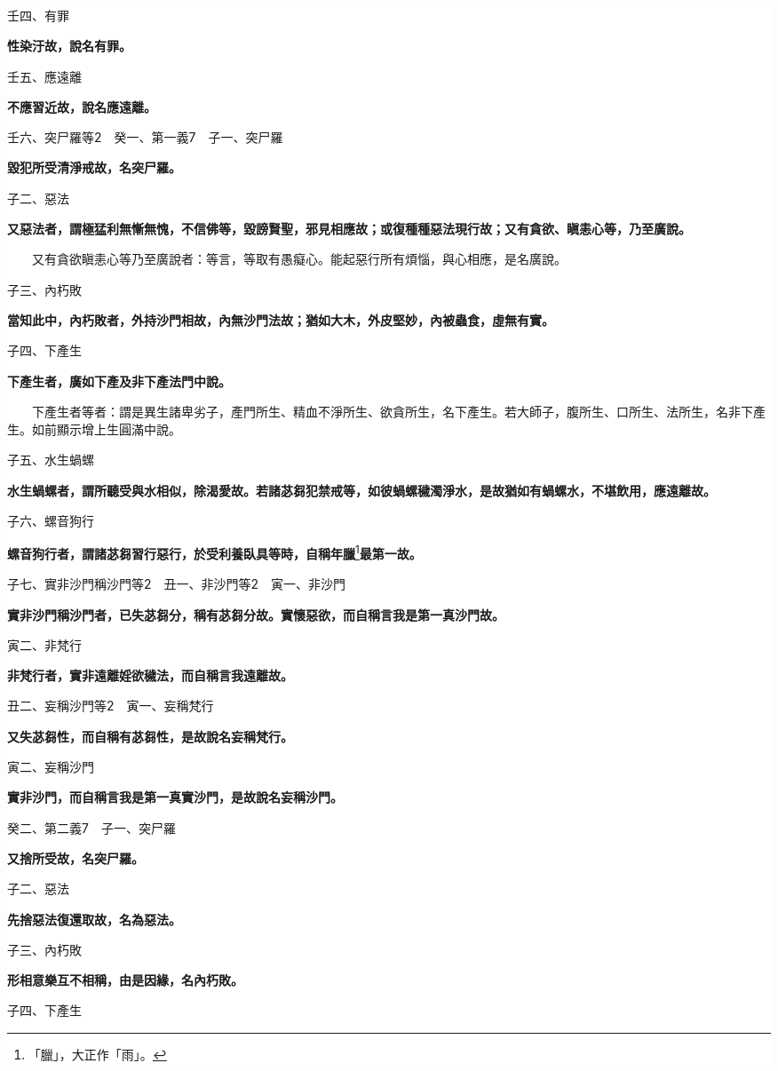 壬四、有罪

**性染汙故，說名有罪。**

壬五、應遠離

**不應習近故，說名應遠離。**

壬六、突尸羅等2　癸一、第一義7　子一、突尸羅

**毀犯所受清淨戒故，名突尸羅。**

子二、惡法

**又惡法者，謂極猛利無慚無愧，不信佛等，毀謗賢聖，邪見相應故；或復種種惡法現行故；又有貪欲、瞋恚心等，乃至廣說。**

　　又有貪欲瞋恚心等乃至廣說者：等言，等取有愚癡心。能起惡行所有煩惱，與心相應，是名廣說。

子三、內朽敗

**當知此中，內朽敗者，外持沙門相故，內無沙門法故；猶如大木，外皮堅妙，內被蟲食，虛無有實。**

子四、下產生

**下產生者，廣如下產及非下產法門中說。**

　　下產生者等者：謂是異生諸卑劣子，產門所生、精血不淨所生、欲貪所生，名下產生。若大師子，腹所生、口所生、法所生，名非下產生。如前顯示增上生圓滿中說。

子五、水生蝸螺

**水生蝸螺者，謂所聽受與水相似，除渴愛故。若諸苾芻犯禁戒等，如彼蝸螺穢濁淨水，是故猶如有蝸螺水，不堪飲用，應遠離故。**

子六、螺音狗行

**螺音狗行者，謂諸苾芻習行惡行，於受利養臥具等時，自稱年臘**[^6]**最第一故。**

子七、實非沙門稱沙門等2　丑一、非沙門等2　寅一、非沙門

**實非沙門稱沙門者，已失苾芻分，稱有苾芻分故。實懷惡欲，而自稱言我是第一真沙門故。**

寅二、非梵行

**非梵行者，實非遠離婬欲穢法，而自稱言我遠離故。**

丑二、妄稱沙門等2　寅一、妄稱梵行

**又失苾芻性，而自稱有苾芻性，是故說名妄稱梵行。**

寅二、妄稱沙門

**實非沙門，而自稱言我是第一真實沙門，是故說名妄稱沙門。**

癸二、第二義7　子一、突尸羅

**又捨所受故，名突尸羅。**

子二、惡法

**先捨惡法復還取故，名為惡法。**

子三、內朽敗

**形相意樂互不相稱，由是因緣，名內朽敗。**

子四、下產生


[^1]: 「己」，陵本作「已」。
[^2]: 「勝」，大正作「修」。
[^3]: 「見」，大正、陵本作「察」。
[^4]: 「披」，大正作「\[歹\*皮\]」。
[^5]: 編按：此段引文原在卷六十六，韓清淨將之調整至卷六十一。
[^6]: 「臘」，大正作「雨」。
[^7]: 「穢」，大正、陵本作「碎」。
[^8]: 「貪」，大正、陵本作「瞋」。
[^9]: 「止」，大正作「上」。
[^10]: 「螫」，大正作「蠚」。
[^11]: 「便」，陵本作「使」。
[^12]: 「又」，大正、陵本作「有」。
[^13]: 「謂」，大正作「者」。
[^14]: 「於」，大正作「在」。
[^15]: 「依」，大正、陵本作「住」。
[^16]: 「正」，大正作「善」、陵本作「諸」。
[^17]: 「明」，大正作「眼」。
[^18]: 大正無「行」字。